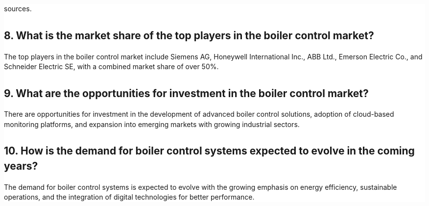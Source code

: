 sources.</p><h2>8. What is the market share of the top players in the boiler control market?</h2><p>The top players in the boiler control market include Siemens AG, Honeywell International Inc., ABB Ltd., Emerson Electric Co., and Schneider Electric SE, with a combined market share of over 50%.</p><h2>9. What are the opportunities for investment in the boiler control market?</h2><p>There are opportunities for investment in the development of advanced boiler control solutions, adoption of cloud-based monitoring platforms, and expansion into emerging markets with growing industrial sectors.</p><h2>10. How is the demand for boiler control systems expected to evolve in the coming years?</h2><p>The demand for boiler control systems is expected to evolve with the growing emphasis on energy efficiency, sustainable operations, and the integration of digital technologies for better performance.</p></body></html></strong></p>
